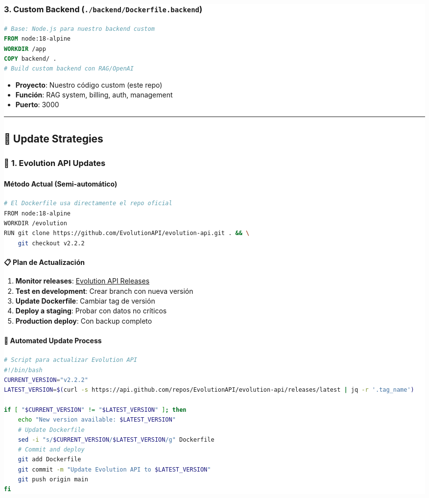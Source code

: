 ### 3. **Custom Backend** (`./backend/Dockerfile.backend`)
```dockerfile
# Base: Node.js para nuestro backend custom
FROM node:18-alpine
WORKDIR /app
COPY backend/ .
# Build custom backend con RAG/OpenAI
```
- **Proyecto**: Nuestro código custom (este repo)
- **Función**: RAG system, billing, auth, management
- **Puerto**: 3000

---

## 🔄 Update Strategies

### 🎯 **1. Evolution API Updates**

#### **Método Actual** (Semi-automático)
```bash
# El Dockerfile usa directamente el repo oficial
FROM node:18-alpine
WORKDIR /evolution
RUN git clone https://github.com/EvolutionAPI/evolution-api.git . && \
    git checkout v2.2.2
```

#### **📋 Plan de Actualización**
1. **Monitor releases**: [Evolution API Releases](https://github.com/EvolutionAPI/evolution-api/releases)
2. **Test en development**: Crear branch con nueva versión
3. **Update Dockerfile**: Cambiar tag de versión
4. **Deploy a staging**: Probar con datos no críticos
5. **Production deploy**: Con backup completo

#### **🔧 Automated Update Process**
```bash
# Script para actualizar Evolution API
#!/bin/bash
CURRENT_VERSION="v2.2.2"
LATEST_VERSION=$(curl -s https://api.github.com/repos/EvolutionAPI/evolution-api/releases/latest | jq -r '.tag_name')

if [ "$CURRENT_VERSION" != "$LATEST_VERSION" ]; then
    echo "New version available: $LATEST_VERSION"
    # Update Dockerfile
    sed -i "s/$CURRENT_VERSION/$LATEST_VERSION/g" Dockerfile
    # Commit and deploy
    git add Dockerfile
    git commit -m "Update Evolution API to $LATEST_VERSION"
    git push origin main
fi
```
